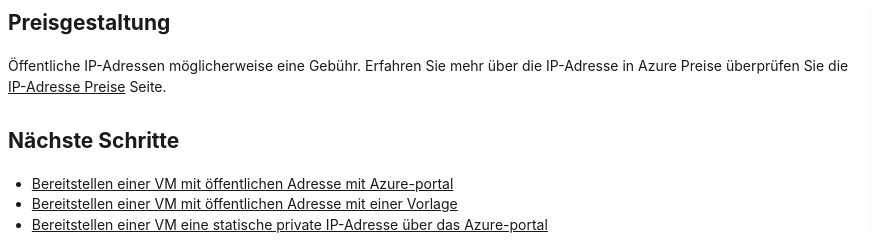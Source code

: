 ## <a name="pricing"></a>Preisgestaltung

Öffentliche IP-Adressen möglicherweise eine Gebühr. Erfahren Sie mehr über die IP-Adresse in Azure Preise überprüfen Sie die [IP-Adresse Preise](https://azure.microsoft.com/pricing/details/ip-addresses) Seite.

## <a name="next-steps"></a>Nächste Schritte
- [Bereitstellen einer VM mit öffentlichen Adresse mit Azure-portal](virtual-network-deploy-static-pip-arm-portal.md)
- [Bereitstellen einer VM mit öffentlichen Adresse mit einer Vorlage](virtual-network-deploy-static-pip-arm-template.md)
- [Bereitstellen einer VM eine statische private IP-Adresse über das Azure-portal](virtual-networks-static-private-ip-arm-pportal.md)
